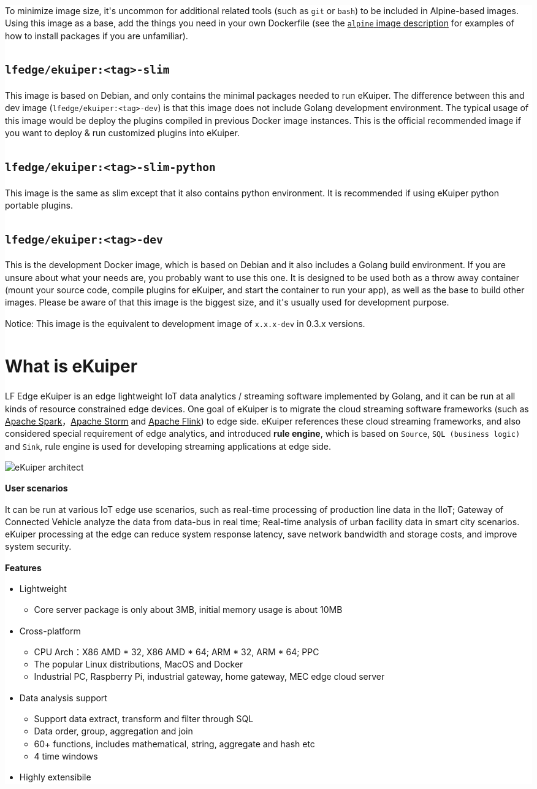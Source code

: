 To minimize image size, it's uncommon for additional related tools (such as `git` or `bash`) to be included in Alpine-based images. Using this image as a base, add the things you need in your own Dockerfile (see the [`alpine` image description](https://hub.docker.com/_/alpine/) for examples of how to install packages if you are unfamiliar).

## `lfedge/ekuiper:<tag>-slim`

This image is based on Debian, and only contains the minimal packages needed to run eKuiper. The difference between this and dev image (`lfedge/ekuiper:<tag>-dev`) is that this image does not include Golang development environment. The typical usage of this image would be deploy the plugins compiled in previous Docker image instances. This is the official recommended image if you want to deploy & run  customized plugins into eKuiper.

## `lfedge/ekuiper:<tag>-slim-python`

This image is the same as slim except that it also contains python environment. It is recommended if using eKuiper python portable plugins.

## `lfedge/ekuiper:<tag>-dev`

This is the development Docker image, which is based on Debian and it also includes a Golang build environment. If you are unsure about what your needs  are, you probably want to use this one. It is designed to be used both as a throw away container (mount your source code, compile plugins for eKuiper,  and start the  container to run your app), as well as the base to build other images. Please be aware of that this image is the biggest size, and it's usually used for development purpose.

Notice: This image is the equivalent to development image of `x.x.x-dev` in 0.3.x versions.

# What is eKuiper

LF Edge eKuiper is an edge lightweight IoT data analytics / streaming software implemented by Golang, and it can be run at all kinds of resource constrained edge devices. One goal of eKuiper is to migrate the cloud streaming software frameworks (such as [Apache Spark](https://spark.apache.org)，[Apache Storm](https://storm.apache.org) and [Apache Flink](https://flink.apache.org)) to edge side.  eKuiper references these cloud streaming frameworks, and also considered special requirement of edge analytics, and introduced **rule engine**, which is based on ``Source``, ``SQL (business logic)`` and ``Sink``, rule engine is used for developing streaming applications at edge side.

![eKuiper architect](https://ekuiper.org/docs/docs-assets/img/arch.349f5fae.png)

**User scenarios**

It can be run at various IoT edge use scenarios, such as real-time processing of production line data in the IIoT; Gateway of Connected Vehicle analyze the data from data-bus in real time; Real-time analysis of urban facility data in smart city scenarios. eKuiper processing at the edge can reduce system response latency, save network bandwidth and storage costs, and improve system security.

**Features**

- Lightweight

  - Core server package is only about 3MB, initial memory usage is about 10MB
- Cross-platform
  - CPU Arch：X86 AMD * 32, X86 AMD * 64; ARM * 32, ARM * 64; PPC
  - The popular Linux distributions, MacOS and Docker
  - Industrial PC, Raspberry Pi, industrial gateway, home gateway, MEC edge cloud server
- Data analysis support
  - Support data extract, transform and filter through SQL
  - Data order, group, aggregation and join
  - 60+ functions, includes mathematical, string, aggregate and hash etc
  - 4 time windows
- Highly extensibile

